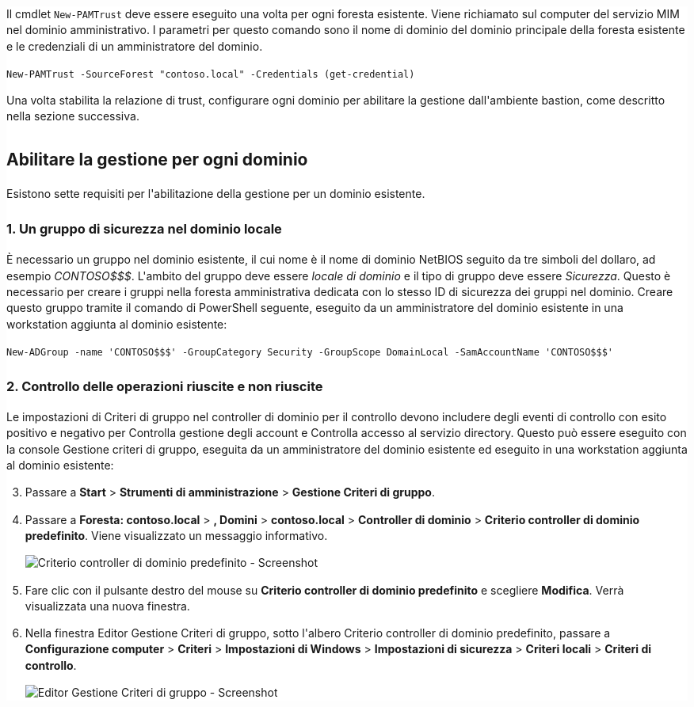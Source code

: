 Il cmdlet `New-PAMTrust` deve essere eseguito una volta per ogni foresta esistente. Viene richiamato sul computer del servizio MIM nel dominio amministrativo. I parametri per questo comando sono il nome di dominio del dominio principale della foresta esistente e le credenziali di un amministratore del dominio.

```
New-PAMTrust -SourceForest "contoso.local" -Credentials (get-credential)
```

Una volta stabilita la relazione di trust, configurare ogni dominio per abilitare la gestione dall'ambiente bastion, come descritto nella sezione successiva.

<a id="enable-management-of-each-domain" class="xliff"></a>
## Abilitare la gestione per ogni dominio

Esistono sette requisiti per l'abilitazione della gestione per un dominio esistente.

<a id="1-a-security-group-on-the-local-domain" class="xliff"></a>
### 1. Un gruppo di sicurezza nel dominio locale

È necessario un gruppo nel dominio esistente, il cui nome è il nome di dominio NetBIOS seguito da tre simboli del dollaro, ad esempio *CONTOSO$$$*. L'ambito del gruppo deve essere *locale di dominio* e il tipo di gruppo deve essere *Sicurezza*. Questo è necessario per creare i gruppi nella foresta amministrativa dedicata con lo stesso ID di sicurezza dei gruppi nel dominio. Creare questo gruppo tramite il comando di PowerShell seguente, eseguito da un amministratore del dominio esistente in una workstation aggiunta al dominio esistente:

```
New-ADGroup -name 'CONTOSO$$$' -GroupCategory Security -GroupScope DomainLocal -SamAccountName 'CONTOSO$$$'
```

<a id="2-success-and-failure-auditing" class="xliff"></a>
### 2. Controllo delle operazioni riuscite e non riuscite

Le impostazioni di Criteri di gruppo nel controller di dominio per il controllo devono includere degli eventi di controllo con esito positivo e negativo per Controlla gestione degli account e Controlla accesso al servizio directory. Questo può essere eseguito con la console Gestione criteri di gruppo, eseguita da un amministratore del dominio esistente ed eseguito in una workstation aggiunta al dominio esistente:

3. Passare a **Start** > **Strumenti di amministrazione** > **Gestione Criteri di gruppo**.

4. Passare a **Foresta: contoso.local** > **, Domini** > **contoso.local** > **Controller di dominio** > **Criterio controller di dominio predefinito**. Viene visualizzato un messaggio informativo.

    ![Criterio controller di dominio predefinito - Screenshot](media/pam-group-policy-management.jpg)

5. Fare clic con il pulsante destro del mouse su **Criterio controller di dominio predefinito** e scegliere **Modifica**. Verrà visualizzata una nuova finestra.

6. Nella finestra Editor Gestione Criteri di gruppo, sotto l'albero Criterio controller di dominio predefinito, passare a **Configurazione computer** > **Criteri** > **Impostazioni di Windows** > **Impostazioni di sicurezza** > **Criteri locali** > **Criteri di controllo**.

    ![Editor Gestione Criteri di gruppo - Screenshot](media/pam-group-policy-management-editor.jpg)

